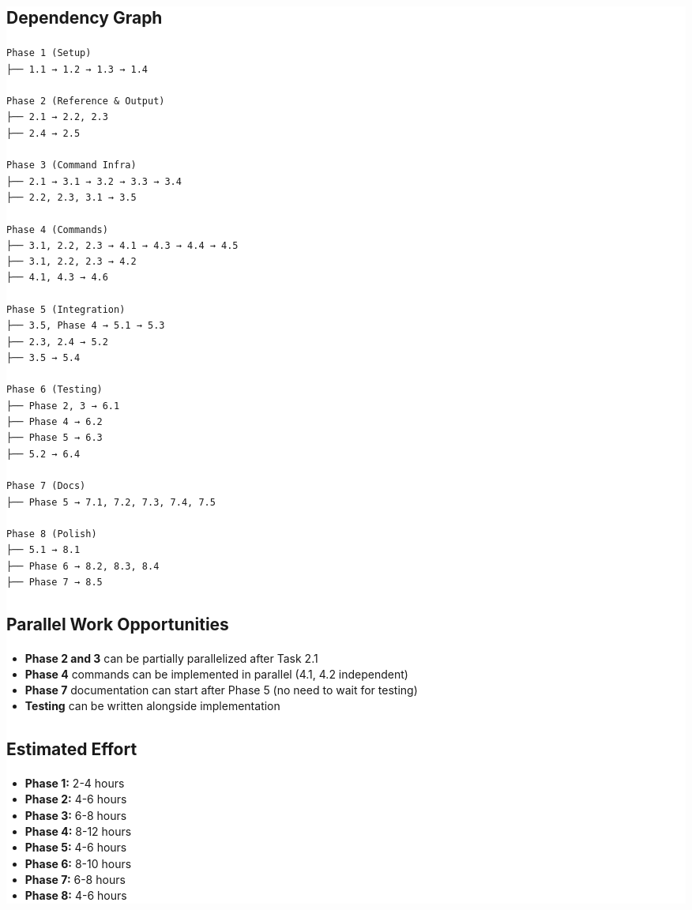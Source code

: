 ## Dependency Graph

```
Phase 1 (Setup)
├── 1.1 → 1.2 → 1.3 → 1.4

Phase 2 (Reference & Output)
├── 2.1 → 2.2, 2.3
├── 2.4 → 2.5

Phase 3 (Command Infra)
├── 2.1 → 3.1 → 3.2 → 3.3 → 3.4
├── 2.2, 2.3, 3.1 → 3.5

Phase 4 (Commands)
├── 3.1, 2.2, 2.3 → 4.1 → 4.3 → 4.4 → 4.5
├── 3.1, 2.2, 2.3 → 4.2
├── 4.1, 4.3 → 4.6

Phase 5 (Integration)
├── 3.5, Phase 4 → 5.1 → 5.3
├── 2.3, 2.4 → 5.2
├── 3.5 → 5.4

Phase 6 (Testing)
├── Phase 2, 3 → 6.1
├── Phase 4 → 6.2
├── Phase 5 → 6.3
├── 5.2 → 6.4

Phase 7 (Docs)
├── Phase 5 → 7.1, 7.2, 7.3, 7.4, 7.5

Phase 8 (Polish)
├── 5.1 → 8.1
├── Phase 6 → 8.2, 8.3, 8.4
├── Phase 7 → 8.5
```

## Parallel Work Opportunities

- **Phase 2 and 3** can be partially parallelized after Task 2.1
- **Phase 4** commands can be implemented in parallel (4.1, 4.2 independent)
- **Phase 7** documentation can start after Phase 5 (no need to wait for testing)
- **Testing** can be written alongside implementation

## Estimated Effort

- **Phase 1:** 2-4 hours
- **Phase 2:** 4-6 hours
- **Phase 3:** 6-8 hours
- **Phase 4:** 8-12 hours
- **Phase 5:** 4-6 hours
- **Phase 6:** 8-10 hours
- **Phase 7:** 6-8 hours
- **Phase 8:** 4-6 hours
